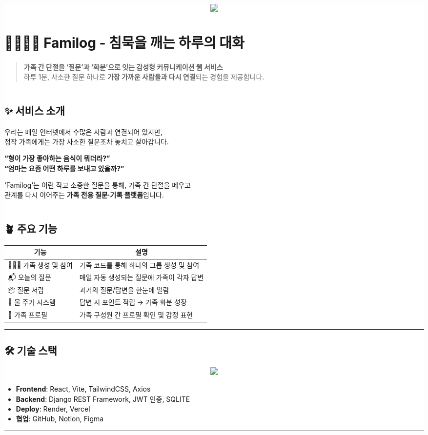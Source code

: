 <p align="center">
  <img src="https://github.com/user-attachments/assets/59de1b78-172f-453f-bd62-25d8dcda18d1" width="90%"/>
</p>

# 👨‍👩‍👧‍👦 Familog - 침묵을 깨는 하루의 대화

> **가족 간 단절을 ‘질문’과 ‘화분’으로 잇는 감성형 커뮤니케이션 웹 서비스**  
> 하루 1분, 사소한 질문 하나로 **가장 가까운 사람들과 다시 연결**되는 경험을 제공합니다.

---

## ✨ 서비스 소개

우리는 매일 인터넷에서 수많은 사람과 연결되어 있지만,  
정작 가족에게는 가장 사소한 질문조차 놓치고 살아갑니다.

**“형이 가장 좋아하는 음식이 뭐더라?”**  
**“엄마는 요즘 어떤 하루를 보내고 있을까?”**

‘Familog’는 이런 작고 소중한 질문을 통해, 가족 간 단절을 메우고  
관계를 다시 이어주는 **가족 전용 질문·기록 플랫폼**입니다.

---

## 🪴 주요 기능

| 기능 | 설명 |
|------|------|
| 👨‍👩‍👧 가족 생성 및 참여 | 가족 코드를 통해 하나의 그룹 생성 및 참여 |
| 📬 오늘의 질문 | 매일 자동 생성되는 질문에 가족이 각자 답변 |
| 📦 질문 서랍 | 과거의 질문/답변을 한눈에 열람 |
| 🌿 물 주기 시스템 | 답변 시 포인트 적립 → 가족 화분 성장 |
| 👤 가족 프로필 | 가족 구성원 간 프로필 확인 및 감정 표현 |

---

## 🛠️ 기술 스택

<p align="center">
  <img src="https://github.com/user-attachments/assets/9fd8b177-804c-4820-b18b-c45398294eb5" width="90%"/>
</p>

- **Frontend**: React, Vite, TailwindCSS, Axios  
- **Backend**: Django REST Framework, JWT 인증, SQLITE
- **Deploy**: Render, Vercel
- **협업**: GitHub, Notion, Figma  

---
